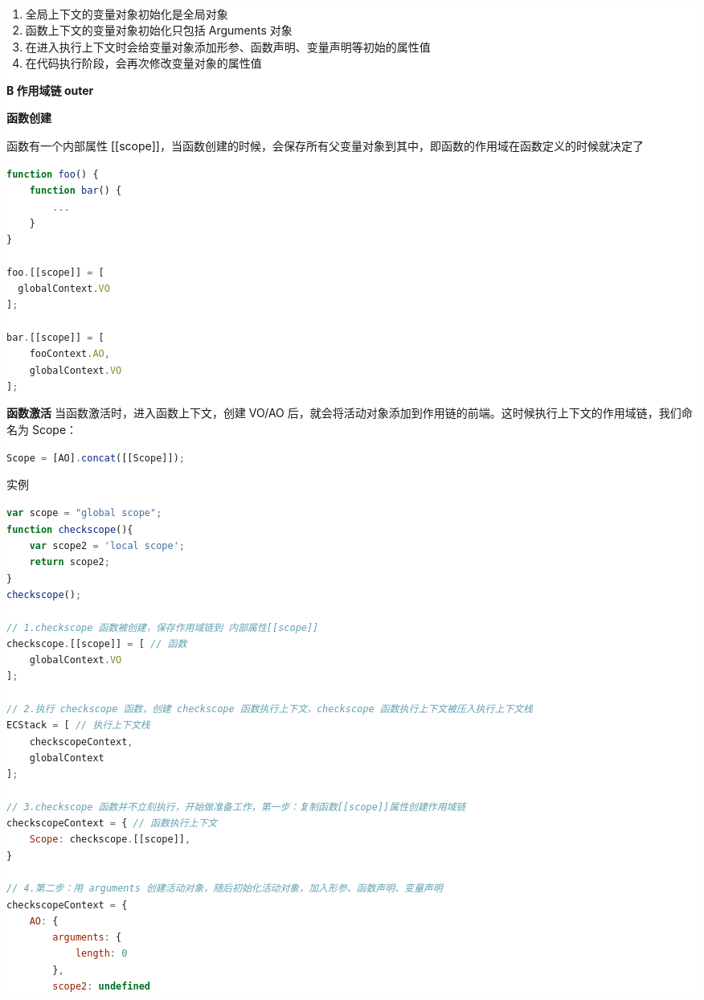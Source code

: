 
1. 全局上下文的变量对象初始化是全局对象
2. 函数上下文的变量对象初始化只包括 Arguments 对象
3. 在进入执行上下文时会给变量对象添加形参、函数声明、变量声明等初始的属性值
4. 在代码执行阶段，会再次修改变量对象的属性值

**B 作用域链 outer**

**函数创建**

函数有一个内部属性 [[scope]]，当函数创建的时候，会保存所有父变量对象到其中，即函数的作用域在函数定义的时候就决定了

```js
function foo() {
    function bar() {
        ...
    }
}
    
foo.[[scope]] = [
  globalContext.VO
];

bar.[[scope]] = [
    fooContext.AO,
    globalContext.VO
];
```

**函数激活**
当函数激活时，进入函数上下文，创建 VO/AO 后，就会将活动对象添加到作用链的前端。这时候执行上下文的作用域链，我们命名为 Scope：

```js
Scope = [AO].concat([[Scope]]);
```

实例

```js
var scope = "global scope";
function checkscope(){
    var scope2 = 'local scope';
    return scope2;
}
checkscope();

// 1.checkscope 函数被创建，保存作用域链到 内部属性[[scope]]
checkscope.[[scope]] = [ // 函数
    globalContext.VO
];

// 2.执行 checkscope 函数，创建 checkscope 函数执行上下文，checkscope 函数执行上下文被压入执行上下文栈
ECStack = [ // 执行上下文栈
    checkscopeContext,
    globalContext
];

// 3.checkscope 函数并不立刻执行，开始做准备工作，第一步：复制函数[[scope]]属性创建作用域链
checkscopeContext = { // 函数执行上下文
    Scope: checkscope.[[scope]],
}

// 4.第二步：用 arguments 创建活动对象，随后初始化活动对象，加入形参、函数声明、变量声明
checkscopeContext = {
    AO: {
        arguments: {
            length: 0
        },
        scope2: undefined
```